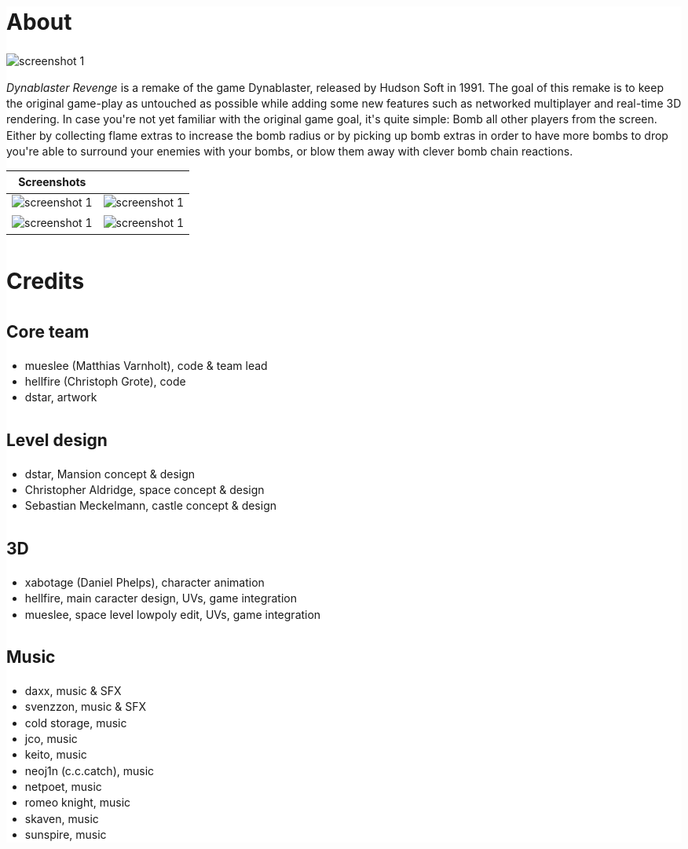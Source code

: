 # About

<img width="800" alt="screenshot 1" src="doc/screenshot_1.jpg">

_Dynablaster Revenge_ is a remake of the game Dynablaster, released by Hudson Soft in 1991. The goal of this remake is to keep the original game-play as untouched as possible while adding some new features such as networked multiplayer and real-time 3D rendering. In case you're not yet familiar with the original game goal, it's quite simple: Bomb all other players from the screen. Either by collecting flame extras to increase the bomb radius or by picking up bomb extras in order to have more bombs to drop you're able to surround your enemies with your bombs, or blow them away with clever bomb chain reactions.

|Screenshots||
|-|-|
|<img width="400" alt="screenshot 1" src="doc/screenshot_2.jpg">|<img width="400" alt="screenshot 1" src="doc/screenshot_3.jpg">|  
|<img width="400" alt="screenshot 1" src="doc/screenshot_4.jpg">|<img width="400" alt="screenshot 1" src="doc/screenshot_5.jpg">|


# Credits

## Core team
- mueslee (Matthias Varnholt), code & team lead
- hellfire (Christoph Grote), code
- dstar, artwork

## Level design
- dstar, Mansion concept & design
- Christopher Aldridge, space concept & design
- Sebastian Meckelmann, castle concept & design

## 3D
- xabotage (Daniel Phelps), character animation
- hellfire, main caracter design, UVs, game integration
- mueslee, space level lowpoly edit, UVs, game integration

## Music
- daxx, music & SFX
- svenzzon, music & SFX
- cold storage, music
- jco, music
- keito, music
- neoj1n (c.c.catch), music
- netpoet, music
- romeo knight, music
- skaven, music
- sunspire, music
